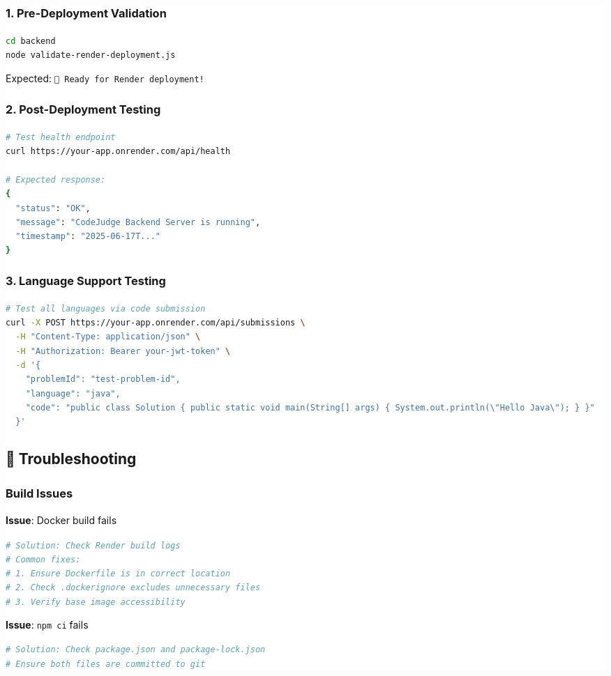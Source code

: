 ### 1. Pre-Deployment Validation
```bash
cd backend
node validate-render-deployment.js
```
Expected: `🎯 Ready for Render deployment!`

### 2. Post-Deployment Testing
```bash
# Test health endpoint
curl https://your-app.onrender.com/api/health

# Expected response:
{
  "status": "OK",
  "message": "CodeJudge Backend Server is running", 
  "timestamp": "2025-06-17T..."
}
```

### 3. Language Support Testing
```bash
# Test all languages via code submission
curl -X POST https://your-app.onrender.com/api/submissions \
  -H "Content-Type: application/json" \
  -H "Authorization: Bearer your-jwt-token" \
  -d '{
    "problemId": "test-problem-id",
    "language": "java",
    "code": "public class Solution { public static void main(String[] args) { System.out.println(\"Hello Java\"); } }"
  }'
```

## 🐛 Troubleshooting

### Build Issues

**Issue**: Docker build fails
```bash
# Solution: Check Render build logs
# Common fixes:
# 1. Ensure Dockerfile is in correct location
# 2. Check .dockerignore excludes unnecessary files
# 3. Verify base image accessibility
```

**Issue**: `npm ci` fails
```bash
# Solution: Check package.json and package-lock.json
# Ensure both files are committed to git
```
